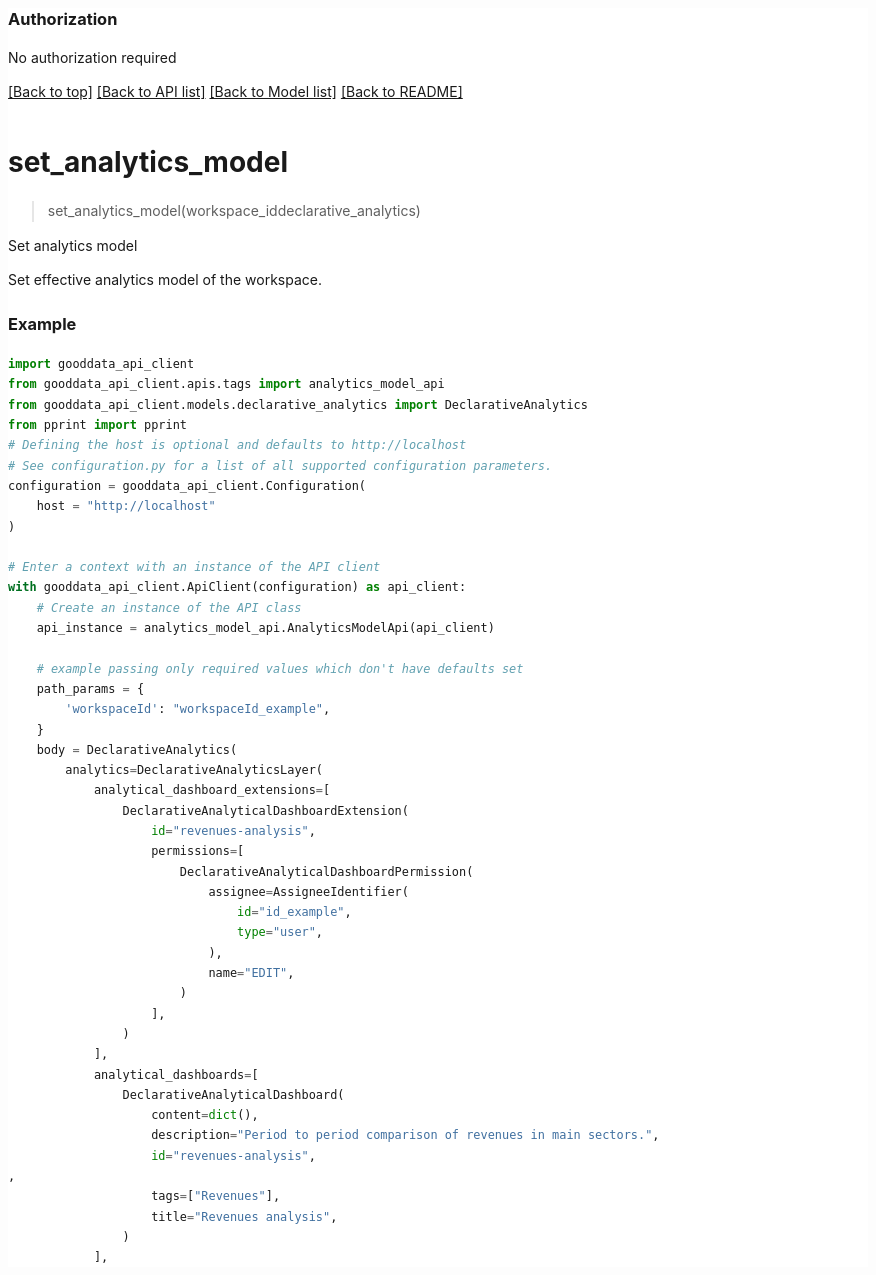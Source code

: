 ### Authorization

No authorization required

[[Back to top]](#__pageTop) [[Back to API list]](../../../README.md#documentation-for-api-endpoints) [[Back to Model list]](../../../README.md#documentation-for-models) [[Back to README]](../../../README.md)

# **set_analytics_model**
<a id="set_analytics_model"></a>
> set_analytics_model(workspace_iddeclarative_analytics)

Set analytics model

Set effective analytics model of the workspace.

### Example

```python
import gooddata_api_client
from gooddata_api_client.apis.tags import analytics_model_api
from gooddata_api_client.models.declarative_analytics import DeclarativeAnalytics
from pprint import pprint
# Defining the host is optional and defaults to http://localhost
# See configuration.py for a list of all supported configuration parameters.
configuration = gooddata_api_client.Configuration(
    host = "http://localhost"
)

# Enter a context with an instance of the API client
with gooddata_api_client.ApiClient(configuration) as api_client:
    # Create an instance of the API class
    api_instance = analytics_model_api.AnalyticsModelApi(api_client)

    # example passing only required values which don't have defaults set
    path_params = {
        'workspaceId': "workspaceId_example",
    }
    body = DeclarativeAnalytics(
        analytics=DeclarativeAnalyticsLayer(
            analytical_dashboard_extensions=[
                DeclarativeAnalyticalDashboardExtension(
                    id="revenues-analysis",
                    permissions=[
                        DeclarativeAnalyticalDashboardPermission(
                            assignee=AssigneeIdentifier(
                                id="id_example",
                                type="user",
                            ),
                            name="EDIT",
                        )
                    ],
                )
            ],
            analytical_dashboards=[
                DeclarativeAnalyticalDashboard(
                    content=dict(),
                    description="Period to period comparison of revenues in main sectors.",
                    id="revenues-analysis",
,
                    tags=["Revenues"],
                    title="Revenues analysis",
                )
            ],
```
